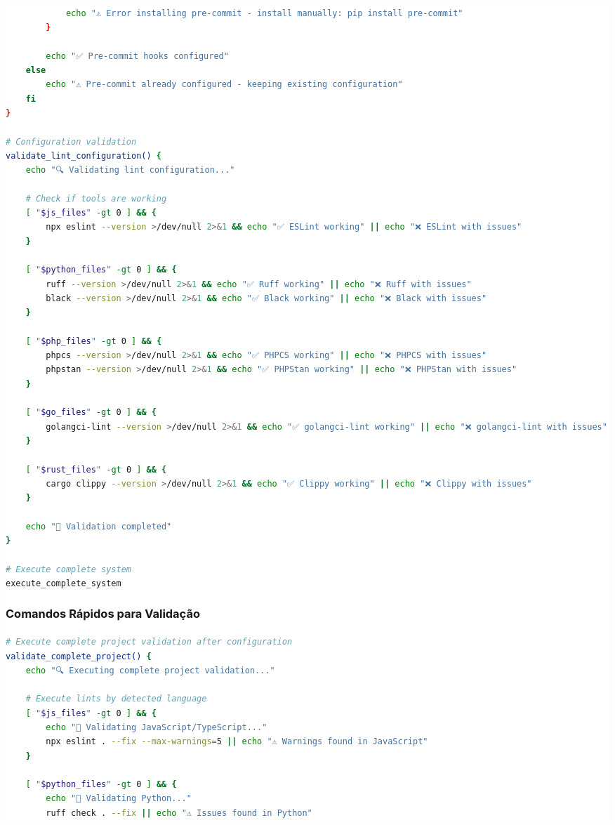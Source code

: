 ```bash
            echo "⚠️ Error installing pre-commit - install manually: pip install pre-commit"
        }

        echo "✅ Pre-commit hooks configured"
    else
        echo "⚠️ Pre-commit already configured - keeping existing configuration"
    fi
}

# Configuration validation
validate_lint_configuration() {
    echo "🔍 Validating lint configuration..."

    # Check if tools are working
    [ "$js_files" -gt 0 ] && {
        npx eslint --version >/dev/null 2>&1 && echo "✅ ESLint working" || echo "❌ ESLint with issues"
    }

    [ "$python_files" -gt 0 ] && {
        ruff --version >/dev/null 2>&1 && echo "✅ Ruff working" || echo "❌ Ruff with issues"
        black --version >/dev/null 2>&1 && echo "✅ Black working" || echo "❌ Black with issues"
    }

    [ "$php_files" -gt 0 ] && {
        phpcs --version >/dev/null 2>&1 && echo "✅ PHPCS working" || echo "❌ PHPCS with issues"
        phpstan --version >/dev/null 2>&1 && echo "✅ PHPStan working" || echo "❌ PHPStan with issues"
    }

    [ "$go_files" -gt 0 ] && {
        golangci-lint --version >/dev/null 2>&1 && echo "✅ golangci-lint working" || echo "❌ golangci-lint with issues"
    }

    [ "$rust_files" -gt 0 ] && {
        cargo clippy --version >/dev/null 2>&1 && echo "✅ Clippy working" || echo "❌ Clippy with issues"
    }

    echo "🎯 Validation completed"
}

# Execute complete system
execute_complete_system
```

### Comandos Rápidos para Validação

```bash
# Execute complete project validation after configuration
validate_complete_project() {
    echo "🔍 Executing complete project validation..."

    # Execute lints by detected language
    [ "$js_files" -gt 0 ] && {
        echo "📝 Validating JavaScript/TypeScript..."
        npx eslint . --fix --max-warnings=5 || echo "⚠️ Warnings found in JavaScript"
    }

    [ "$python_files" -gt 0 ] && {
        echo "🐍 Validating Python..."
        ruff check . --fix || echo "⚠️ Issues found in Python"
```